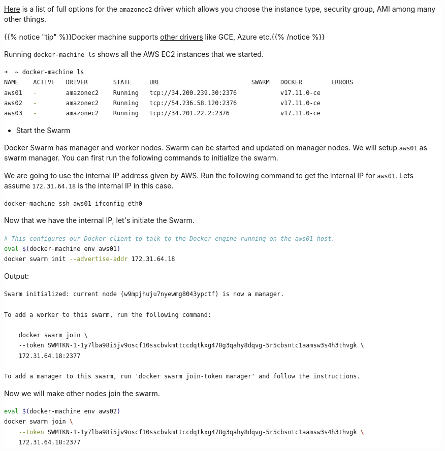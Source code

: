 [Here](https://docs.docker.com/machine/drivers/aws/#options) is a list of full options for the `amazonec2` driver which allows you choose the
instance type, security group, AMI among many other
things.

{{% notice "tip" %}}Docker machine supports [other drivers](https://docs.docker.com/machine/drivers/gce/) like GCE, Azure etc.{{% /notice %}}

Running `docker-machine ls` shows all the AWS EC2 instances that we started.
```sh
➜  ~ docker-machine ls
NAME    ACTIVE   DRIVER       STATE     URL                         SWARM   DOCKER        ERRORS
aws01   -        amazonec2    Running   tcp://34.200.239.30:2376            v17.11.0-ce
aws02   -        amazonec2    Running   tcp://54.236.58.120:2376            v17.11.0-ce
aws03   -        amazonec2    Running   tcp://34.201.22.2:2376              v17.11.0-ce
```

* Start the Swarm

Docker Swarm has manager and worker nodes. Swarm can be started and updated on manager nodes. We
   will setup `aws01` as swarm manager. You can first run the following commands to initialize the
   swarm.

We are going to use the internal IP address given by AWS. Run the following command to get the
internal IP for `aws01`. Lets assume `172.31.64.18` is the internal IP in this case.
```
docker-machine ssh aws01 ifconfig eth0
```

Now that we have the internal IP, let's initiate the Swarm.

```sh
# This configures our Docker client to talk to the Docker engine running on the aws01 host.
eval $(docker-machine env aws01)
docker swarm init --advertise-addr 172.31.64.18
```

Output:
```
Swarm initialized: current node (w9mpjhuju7nyewmg8043ypctf) is now a manager.

To add a worker to this swarm, run the following command:

    docker swarm join \
    --token SWMTKN-1-1y7lba98i5jv9oscf10sscbvkmttccdqtkxg478g3qahy8dqvg-5r5cbsntc1aamsw3s4h3thvgk \
    172.31.64.18:2377

To add a manager to this swarm, run 'docker swarm join-token manager' and follow the instructions.
```

Now we will make other nodes join the swarm.

```sh
eval $(docker-machine env aws02)
docker swarm join \
    --token SWMTKN-1-1y7lba98i5jv9oscf10sscbvkmttccdqtkxg478g3qahy8dqvg-5r5cbsntc1aamsw3s4h3thvgk \
    172.31.64.18:2377
```
